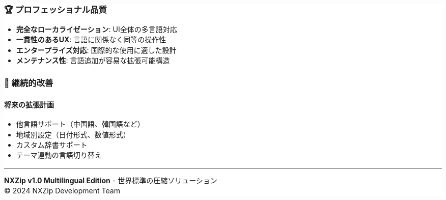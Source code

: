 ### 🏆 プロフェッショナル品質

- **完全なローカライゼーション**: UI全体の多言語対応
- **一貫性のあるUX**: 言語に関係なく同等の操作性
- **エンタープライズ対応**: 国際的な使用に適した設計
- **メンテナンス性**: 言語追加が容易な拡張可能構造

### 🔄 継続的改善

#### **将来の拡張計画**
- 他言語サポート（中国語、韓国語など）
- 地域別設定（日付形式、数値形式）
- カスタム辞書サポート
- テーマ連動の言語切り替え

---

**NXZip v1.0 Multilingual Edition** - 世界標準の圧縮ソリューション  
© 2024 NXZip Development Team
